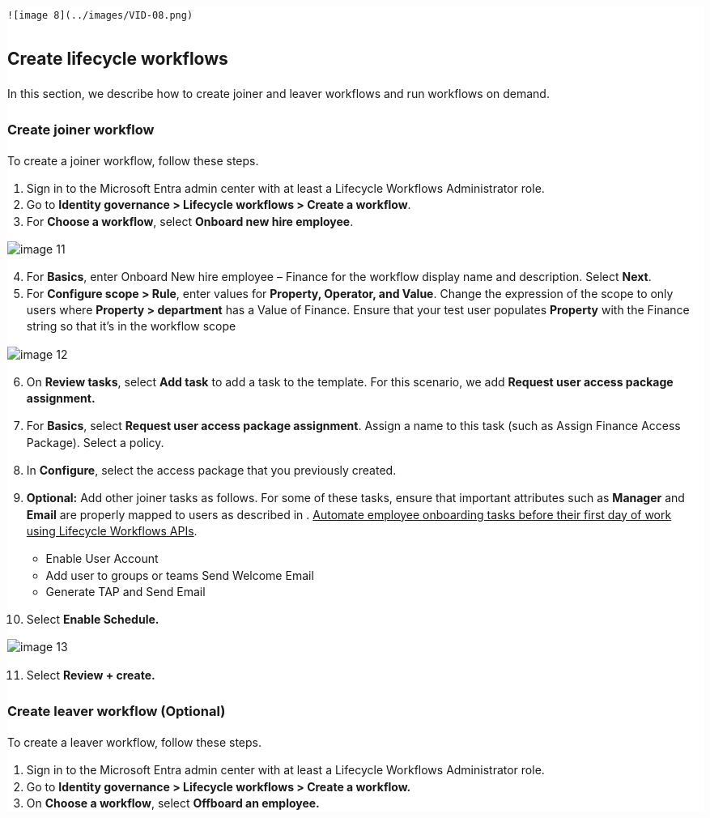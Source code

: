 	![image 8](../images/VID-08.png)

## Create lifecycle workflows

In this section, we describe how to create joiner and leaver workflows and run workflows on demand.

### Create joiner workflow

To create a joiner workflow, follow these steps.
1.	Sign in to the Microsoft Entra admin center with at least a Lifecycle Workflows Administrator role.
2.	Go to **Identity governance > Lifecycle workflows > Create a workflow**.
3.	For **Choose a workflow**, select **Onboard new hire employee**.

![image 11](../images/LCW1.png)

4.	For **Basics**, enter Onboard New hire employee – Finance for the workflow display name and description. Select **Next**.
5.	For **Configure scope > Rule**, enter values for **Property, Operator, and Value**. Change the expression of the scope to only users where **Property > department** has a Value of Finance. Ensure that your test user populates **Property** with the Finance string so that it’s in the workflow scope

![image 12](../images/LCW2.png)

6.	On **Review tasks**, select **Add task** to add a task to the template. For this scenario, we add **Request user access package assignment.**
7.	For **Basics**, select **Request user access package assignment**. Assign a name to this task (such as Assign Finance Access Package). Select a policy.
8.	In **Configure**, select the access package that you previously created.
9.	**Optional:** Add other joiner tasks as follows. For some of these tasks, ensure that important attributes such as **Manager** and **Email** are properly mapped to users as described in . [Automate employee onboarding tasks before their first day of work using Lifecycle Workflows APIs](https://learn.microsoft.com/en-us/graph/tutorial-lifecycle-workflows-onboard-custom-workflow?tabs=http#prerequisites). 

	* Enable User Account
	* Add user to groups or teams
	 Send Welcome Email
	* Generate TAP and Send Email 
10.	Select **Enable Schedule.**

![image 13](../images/LCW3.png)

11.	Select **Review + create.**

### Create leaver workflow (Optional)

To create a leaver workflow, follow these steps.

1.	Sign in to the Microsoft Entra admin center with at least a Lifecycle Workflows Administrator role.
2.	Go to **Identity governance > Lifecycle workflows > Create a workflow.**
3.	On **Choose a workflow**, select **Offboard an employee.**
